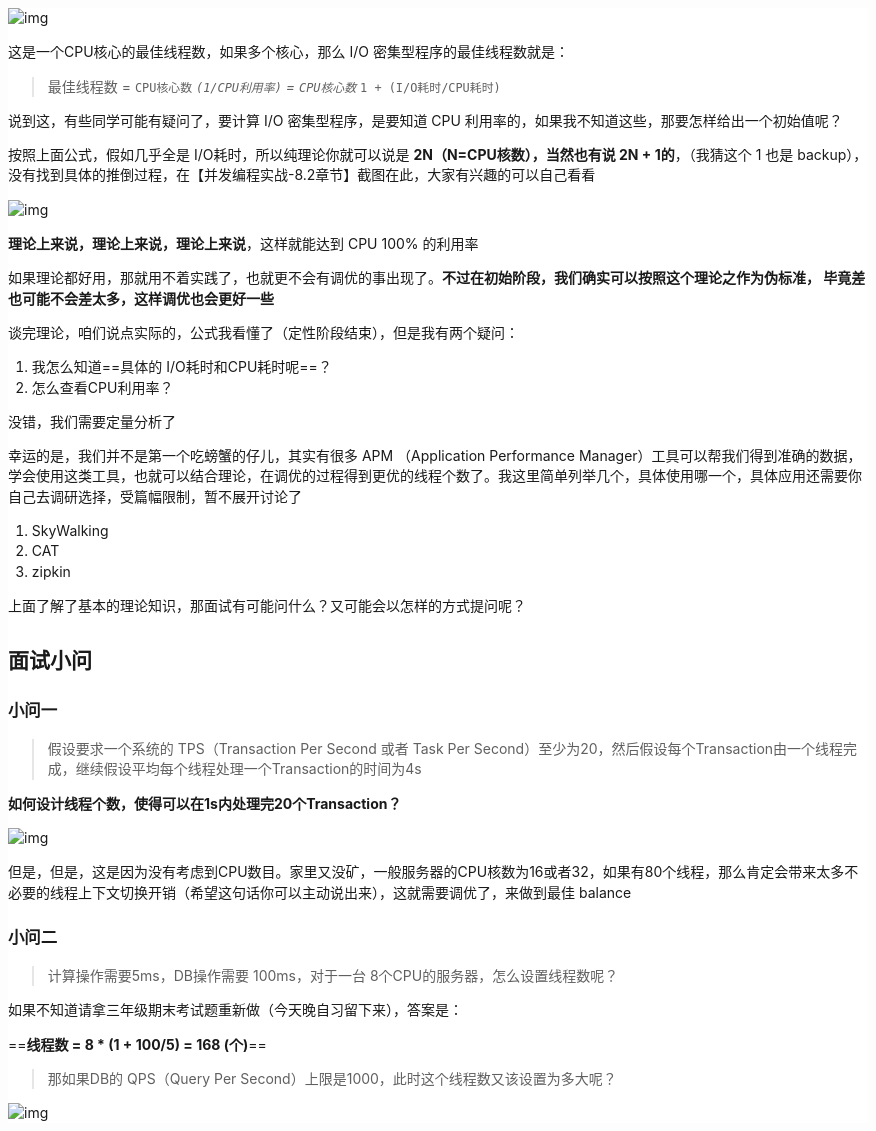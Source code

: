 ![img](https://segmentfault.com/img/bVbFIut)

这是一个CPU核心的最佳线程数，如果多个核心，那么 I/O 密集型程序的最佳线程数就是：

> 最佳线程数 = `CPU核心数` *`(1/CPU利用率)` = `CPU核心数`* `1 + (I/O耗时/CPU耗时)`

说到这，有些同学可能有疑问了，要计算 I/O 密集型程序，是要知道 CPU 利用率的，如果我不知道这些，那要怎样给出一个初始值呢？

按照上面公式，假如几乎全是 I/O耗时，所以纯理论你就可以说是 **2N（N=CPU核数），当然也有说 2N + 1的**，（我猜这个 1 也是 backup），没有找到具体的推倒过程，在【并发编程实战-8.2章节】截图在此，大家有兴趣的可以自己看看

![img](https://segmentfault.com/img/bVbFIuu)

**理论上来说，理论上来说，理论上来说**，这样就能达到 CPU 100% 的利用率

如果理论都好用，那就用不着实践了，也就更不会有调优的事出现了。**不过在初始阶段，我们确实可以按照这个理论之作为伪标准， 毕竟差也可能不会差太多，这样调优也会更好一些**

谈完理论，咱们说点实际的，公式我看懂了（定性阶段结束），但是我有两个疑问：

1. 我怎么知道==具体的 I/O耗时和CPU耗时呢==？
2. 怎么查看CPU利用率？

没错，我们需要定量分析了

幸运的是，我们并不是第一个吃螃蟹的仔儿，其实有很多 APM （Application Performance Manager）工具可以帮我们得到准确的数据，学会使用这类工具，也就可以结合理论，在调优的过程得到更优的线程个数了。我这里简单列举几个，具体使用哪一个，具体应用还需要你自己去调研选择，受篇幅限制，暂不展开讨论了

1. SkyWalking
2. CAT
3. zipkin

上面了解了基本的理论知识，那面试有可能问什么？又可能会以怎样的方式提问呢？

## 面试小问

### 小问一

> 假设要求一个系统的 TPS（Transaction Per Second 或者 Task Per Second）至少为20，然后假设每个Transaction由一个线程完成，继续假设平均每个线程处理一个Transaction的时间为4s

**如何设计线程个数，使得可以在1s内处理完20个Transaction？**

![img](https://segmentfault.com/img/bVbFIuv)

但是，但是，这是因为没有考虑到CPU数目。家里又没矿，一般服务器的CPU核数为16或者32，如果有80个线程，那么肯定会带来太多不必要的线程上下文切换开销（希望这句话你可以主动说出来），这就需要调优了，来做到最佳 balance

### 小问二

> 计算操作需要5ms，DB操作需要 100ms，对于一台 8个CPU的服务器，怎么设置线程数呢？

如果不知道请拿三年级期末考试题重新做（今天晚自习留下来），答案是：

==**线程数 = 8 \* (1 + 100/5) = 168 (个)**==

> 那如果DB的 QPS（Query Per Second）上限是1000，此时这个线程数又该设置为多大呢？

![img](https://segmentfault.com/img/bVbFIuw)
